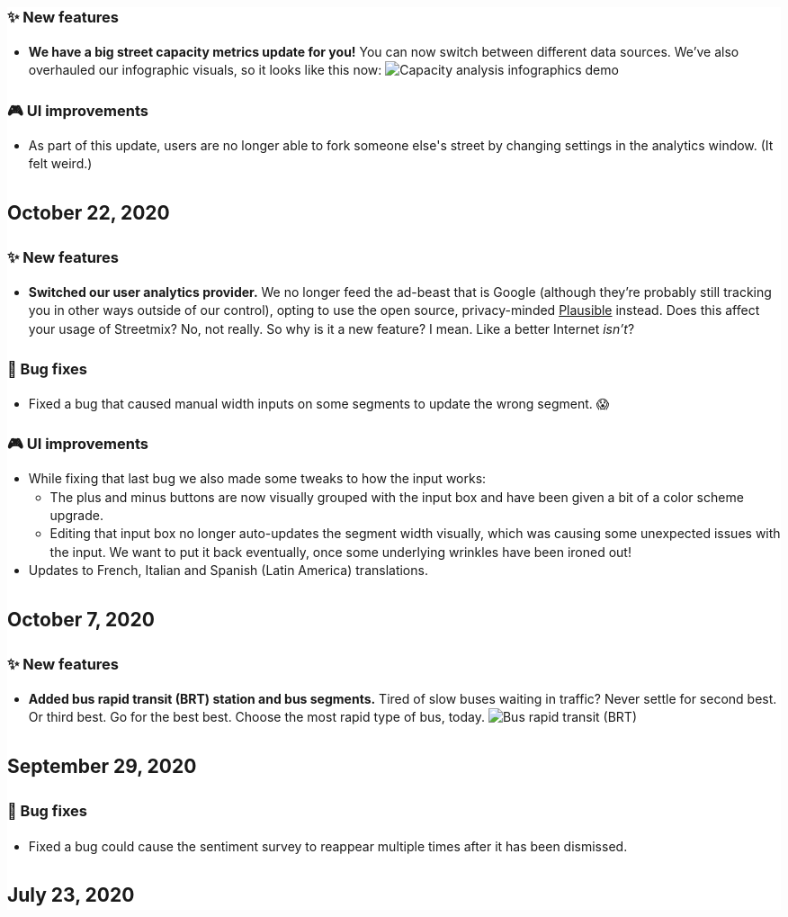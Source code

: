 ### ✨ New features

- **We have a big street capacity metrics update for you!** You can now switch between different data sources. We’ve also overhauled our infographic visuals, so it looks like this now: ![Capacity analysis infographics demo](/img/changelog/capacity-chart.gif)

### 🎮 UI improvements

- As part of this update, users are no longer able to fork someone else's street by changing settings in the analytics window. (It felt weird.)

## October 22, 2020

### ✨ New features

- **Switched our user analytics provider.** We no longer feed the ad-beast that is Google (although they’re probably still tracking you in other ways outside of our control), opting to use the open source, privacy-minded [Plausible](https://plausible.io/) instead. Does this affect your usage of Streetmix? No, not really. So why is it a new feature? I mean. Like a better Internet _isn’t_?

### 🐛 Bug fixes

- Fixed a bug that caused manual width inputs on some segments to update the wrong segment. 😱

### 🎮 UI improvements

- While fixing that last bug we also made some tweaks to how the input works:
  - The plus and minus buttons are now visually grouped with the input box and have been given a bit of a color scheme upgrade.
  - Editing that input box no longer auto-updates the segment width visually, which was causing some unexpected issues with the input. We want to put it back eventually, once some underlying wrinkles have been ironed out!
- Updates to French, Italian and Spanish (Latin America) translations.

## October 7, 2020

### ✨ New features

- **Added bus rapid transit (BRT) station and bus segments.** Tired of slow buses waiting in traffic? Never settle for second best. Or third best. Go for the best best. Choose the most rapid type of bus, today. ![Bus rapid transit (BRT)](/img/changelog/brt.png)

## September 29, 2020

### 🐛 Bug fixes

- Fixed a bug could cause the sentiment survey to reappear multiple times after it has been dismissed.

## July 23, 2020
